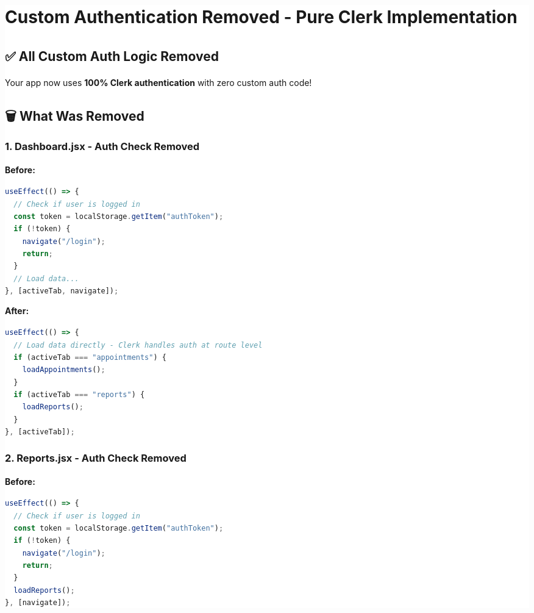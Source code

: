 # Custom Authentication Removed - Pure Clerk Implementation

## ✅ All Custom Auth Logic Removed

Your app now uses **100% Clerk authentication** with zero custom auth code!

## 🗑️ What Was Removed

### 1. **Dashboard.jsx** - Auth Check Removed

**Before:**

```jsx
useEffect(() => {
  // Check if user is logged in
  const token = localStorage.getItem("authToken");
  if (!token) {
    navigate("/login");
    return;
  }
  // Load data...
}, [activeTab, navigate]);
```

**After:**

```jsx
useEffect(() => {
  // Load data directly - Clerk handles auth at route level
  if (activeTab === "appointments") {
    loadAppointments();
  }
  if (activeTab === "reports") {
    loadReports();
  }
}, [activeTab]);
```

### 2. **Reports.jsx** - Auth Check Removed

**Before:**

```jsx
useEffect(() => {
  // Check if user is logged in
  const token = localStorage.getItem("authToken");
  if (!token) {
    navigate("/login");
    return;
  }
  loadReports();
}, [navigate]);
```

